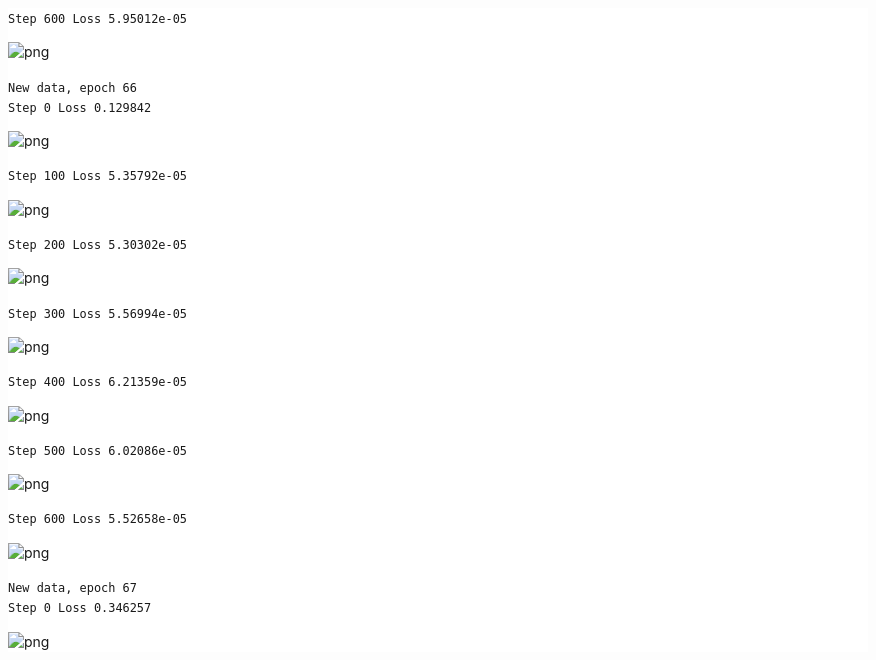 
    Step 600 Loss 5.95012e-05



![png](RNN_files/RNN_6_925.png)


    New data, epoch 66
    Step 0 Loss 0.129842



![png](RNN_files/RNN_6_927.png)


    Step 100 Loss 5.35792e-05



![png](RNN_files/RNN_6_929.png)


    Step 200 Loss 5.30302e-05



![png](RNN_files/RNN_6_931.png)


    Step 300 Loss 5.56994e-05



![png](RNN_files/RNN_6_933.png)


    Step 400 Loss 6.21359e-05



![png](RNN_files/RNN_6_935.png)


    Step 500 Loss 6.02086e-05



![png](RNN_files/RNN_6_937.png)


    Step 600 Loss 5.52658e-05



![png](RNN_files/RNN_6_939.png)


    New data, epoch 67
    Step 0 Loss 0.346257



![png](RNN_files/RNN_6_941.png)

